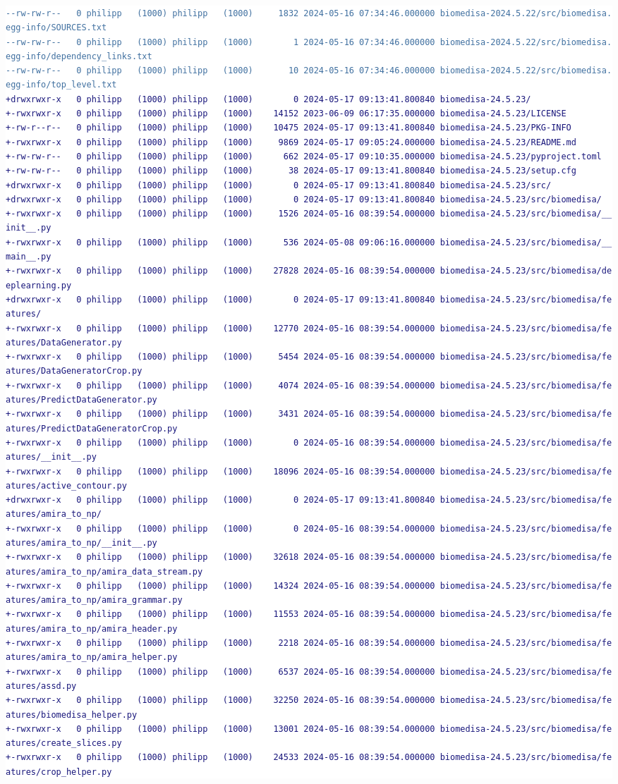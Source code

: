 ```diff
--rw-rw-r--   0 philipp   (1000) philipp   (1000)     1832 2024-05-16 07:34:46.000000 biomedisa-2024.5.22/src/biomedisa.egg-info/SOURCES.txt
--rw-rw-r--   0 philipp   (1000) philipp   (1000)        1 2024-05-16 07:34:46.000000 biomedisa-2024.5.22/src/biomedisa.egg-info/dependency_links.txt
--rw-rw-r--   0 philipp   (1000) philipp   (1000)       10 2024-05-16 07:34:46.000000 biomedisa-2024.5.22/src/biomedisa.egg-info/top_level.txt
+drwxrwxr-x   0 philipp   (1000) philipp   (1000)        0 2024-05-17 09:13:41.800840 biomedisa-24.5.23/
+-rwxrwxr-x   0 philipp   (1000) philipp   (1000)    14152 2023-06-09 06:17:35.000000 biomedisa-24.5.23/LICENSE
+-rw-r--r--   0 philipp   (1000) philipp   (1000)    10475 2024-05-17 09:13:41.800840 biomedisa-24.5.23/PKG-INFO
+-rwxrwxr-x   0 philipp   (1000) philipp   (1000)     9869 2024-05-17 09:05:24.000000 biomedisa-24.5.23/README.md
+-rw-rw-r--   0 philipp   (1000) philipp   (1000)      662 2024-05-17 09:10:35.000000 biomedisa-24.5.23/pyproject.toml
+-rw-rw-r--   0 philipp   (1000) philipp   (1000)       38 2024-05-17 09:13:41.800840 biomedisa-24.5.23/setup.cfg
+drwxrwxr-x   0 philipp   (1000) philipp   (1000)        0 2024-05-17 09:13:41.800840 biomedisa-24.5.23/src/
+drwxrwxr-x   0 philipp   (1000) philipp   (1000)        0 2024-05-17 09:13:41.800840 biomedisa-24.5.23/src/biomedisa/
+-rwxrwxr-x   0 philipp   (1000) philipp   (1000)     1526 2024-05-16 08:39:54.000000 biomedisa-24.5.23/src/biomedisa/__init__.py
+-rwxrwxr-x   0 philipp   (1000) philipp   (1000)      536 2024-05-08 09:06:16.000000 biomedisa-24.5.23/src/biomedisa/__main__.py
+-rwxrwxr-x   0 philipp   (1000) philipp   (1000)    27828 2024-05-16 08:39:54.000000 biomedisa-24.5.23/src/biomedisa/deeplearning.py
+drwxrwxr-x   0 philipp   (1000) philipp   (1000)        0 2024-05-17 09:13:41.800840 biomedisa-24.5.23/src/biomedisa/features/
+-rwxrwxr-x   0 philipp   (1000) philipp   (1000)    12770 2024-05-16 08:39:54.000000 biomedisa-24.5.23/src/biomedisa/features/DataGenerator.py
+-rwxrwxr-x   0 philipp   (1000) philipp   (1000)     5454 2024-05-16 08:39:54.000000 biomedisa-24.5.23/src/biomedisa/features/DataGeneratorCrop.py
+-rwxrwxr-x   0 philipp   (1000) philipp   (1000)     4074 2024-05-16 08:39:54.000000 biomedisa-24.5.23/src/biomedisa/features/PredictDataGenerator.py
+-rwxrwxr-x   0 philipp   (1000) philipp   (1000)     3431 2024-05-16 08:39:54.000000 biomedisa-24.5.23/src/biomedisa/features/PredictDataGeneratorCrop.py
+-rwxrwxr-x   0 philipp   (1000) philipp   (1000)        0 2024-05-16 08:39:54.000000 biomedisa-24.5.23/src/biomedisa/features/__init__.py
+-rwxrwxr-x   0 philipp   (1000) philipp   (1000)    18096 2024-05-16 08:39:54.000000 biomedisa-24.5.23/src/biomedisa/features/active_contour.py
+drwxrwxr-x   0 philipp   (1000) philipp   (1000)        0 2024-05-17 09:13:41.800840 biomedisa-24.5.23/src/biomedisa/features/amira_to_np/
+-rwxrwxr-x   0 philipp   (1000) philipp   (1000)        0 2024-05-16 08:39:54.000000 biomedisa-24.5.23/src/biomedisa/features/amira_to_np/__init__.py
+-rwxrwxr-x   0 philipp   (1000) philipp   (1000)    32618 2024-05-16 08:39:54.000000 biomedisa-24.5.23/src/biomedisa/features/amira_to_np/amira_data_stream.py
+-rwxrwxr-x   0 philipp   (1000) philipp   (1000)    14324 2024-05-16 08:39:54.000000 biomedisa-24.5.23/src/biomedisa/features/amira_to_np/amira_grammar.py
+-rwxrwxr-x   0 philipp   (1000) philipp   (1000)    11553 2024-05-16 08:39:54.000000 biomedisa-24.5.23/src/biomedisa/features/amira_to_np/amira_header.py
+-rwxrwxr-x   0 philipp   (1000) philipp   (1000)     2218 2024-05-16 08:39:54.000000 biomedisa-24.5.23/src/biomedisa/features/amira_to_np/amira_helper.py
+-rwxrwxr-x   0 philipp   (1000) philipp   (1000)     6537 2024-05-16 08:39:54.000000 biomedisa-24.5.23/src/biomedisa/features/assd.py
+-rwxrwxr-x   0 philipp   (1000) philipp   (1000)    32250 2024-05-16 08:39:54.000000 biomedisa-24.5.23/src/biomedisa/features/biomedisa_helper.py
+-rwxrwxr-x   0 philipp   (1000) philipp   (1000)    13001 2024-05-16 08:39:54.000000 biomedisa-24.5.23/src/biomedisa/features/create_slices.py
+-rwxrwxr-x   0 philipp   (1000) philipp   (1000)    24533 2024-05-16 08:39:54.000000 biomedisa-24.5.23/src/biomedisa/features/crop_helper.py
```